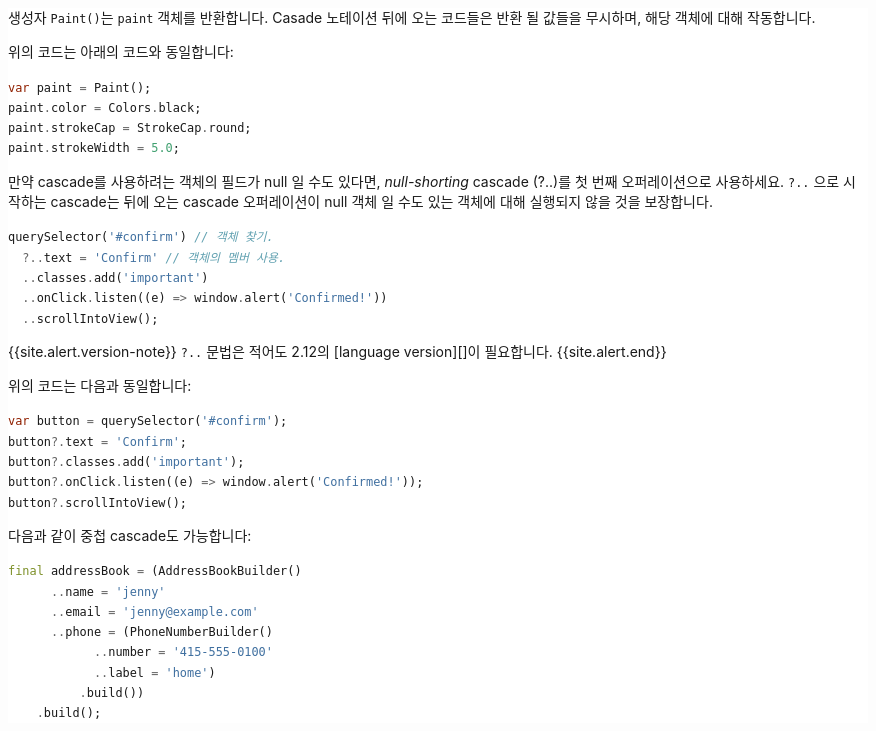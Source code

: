 생성자 `Paint()`는 `paint` 객체를 반환합니다.
Casade 노테이션 뒤에 오는 코드들은 반환 될 값들을 무시하며,
해당 객체에 대해 작동합니다.

위의 코드는 아래의 코드와 동일합니다:

<?code-excerpt "misc/lib/language_tour/cascades.dart (cascade-expanded)"?>
```dart
var paint = Paint();
paint.color = Colors.black;
paint.strokeCap = StrokeCap.round;
paint.strokeWidth = 5.0;
```

만약 cascade를 사용하려는 객체의 필드가 null 일 수도 있다면,
_null-shorting_ cascade (?..)를 첫 번째 오퍼레이션으로 사용하세요.
`?..` 으로 시작하는 cascade는 뒤에 오는 cascade 오퍼레이션이
null 객체 일 수도 있는 객체에 대해 실행되지 않을 것을 보장합니다.

<?code-excerpt "misc/test/language_tour/browser_test.dart (cascade-operator)"?>
```dart
querySelector('#confirm') // 객체 찾기.
  ?..text = 'Confirm' // 객체의 멤버 사용.
  ..classes.add('important')
  ..onClick.listen((e) => window.alert('Confirmed!'))
  ..scrollIntoView();
```

{{site.alert.version-note}}
  `?..` 문법은 적어도 2.12의 [language version][]이 필요합니다.
{{site.alert.end}}

위의 코드는 다음과 동일합니다:

<?code-excerpt "misc/test/language_tour/browser_test.dart (cascade-operator-example-expanded)"?>
```dart
var button = querySelector('#confirm');
button?.text = 'Confirm';
button?.classes.add('important');
button?.onClick.listen((e) => window.alert('Confirmed!'));
button?.scrollIntoView();
```

다음과 같이 중첩 cascade도 가능합니다:

<?code-excerpt "misc/lib/language_tour/operators.dart (nested-cascades)"?>
```dart
final addressBook = (AddressBookBuilder()
      ..name = 'jenny'
      ..email = 'jenny@example.com'
      ..phone = (PhoneNumberBuilder()
            ..number = '415-555-0100'
            ..label = 'home')
          .build())
    .build();
```


[abstract]: #abstract-classes
[as]: #type-test-operators
[assert]: #assert
[async]: #asynchrony-support
[await]: #asynchrony-support
[break]: #break-and-continue
[case]: #switch-and-case
[catch]: #catch
[class]: #instance-variables
[const]: #final-and-const
[continue]: #break-and-continue
[covariant]: /guides/language/sound-problems#the-covariant-keyword
[default]: #switch-and-case
[deferred]: #lazily-loading-a-library
[do]: #while-and-do-while
[dynamic]: #important-concepts
[else]: #if-and-else
[enum]: #enumerated-types
[export]: /guides/libraries/create-library-packages
[extends]: #extending-a-class
[extension]: #extension-methods
[external]: https://spec.dart.dev/DartLangSpecDraft.pdf#External%20Functions
[factory]: #factory-constructors
[false]: #booleans
[final]: #final-and-const
[finally]: #finally
[for]: #for-loops
[Function]: #functions
[get]: #getters-and-setters
[hide]: #importing-only-part-of-a-library
[if]: #if-and-else
[implements]: #implicit-interfaces
[import]: #using-libraries
[in]: #for-loops
[interface]: #implicit-interfaces
[is]: #type-test-operators
[late]: #late-variables
[library]: #libraries-and-visibility
[mixin]: #adding-features-to-a-class-mixins
[new]: #using-constructors
[null]: #default-value
[on]: #catch
[operator]: #_operators
[part]: /guides/libraries/create-library-packages#organizing-a-library-package
[required]: #named-parameters
[rethrow]: #catch
[return]: #functions
[set]: #getters-and-setters
[show]: #importing-only-part-of-a-library
[static]: #class-variables-and-methods
[super]: #extending-a-class
[switch]: #switch-and-case
[sync]: #generators
[this]: #constructors
[throw]: #throw
[true]: #booleans
[try]: #catch
[typedef]: #typedefs
[var]: #variables
[void]: #built-in-types
[with]: #adding-features-to-a-class-mixins
[while]: #while-and-do-while
[yield]: #generators
[dart-numbers]: /guides/language/numbers
[collections proposal]: https://github.com/dart-lang/language/blob/master/accepted/2.3/control-flow-collections/feature-specification.md
[spread proposal]: https://github.com/dart-lang/language/blob/master/accepted/2.3/spread-collections/feature-specification.md